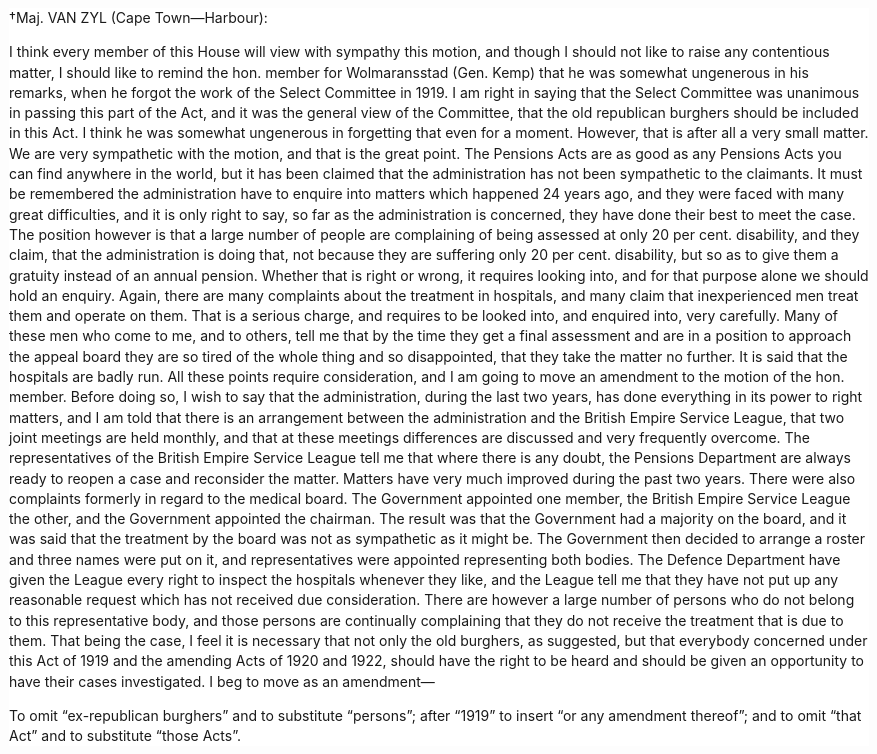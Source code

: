 </speech>

<speech by="#van zyl">

<from>&#x2020;Maj. <person refersTo="hansard_za">VAN ZYL</person> (Cape Town&#x2014;Harbour):</from>

<p>I think every member of this House will view with sympathy this motion, and though I should not like to raise any contentious matter, I should like to remind the hon. member for Wolmaransstad (Gen. Kemp) that he was somewhat ungenerous in his remarks, when he forgot the work of the Select Committee in 1919. I am right in saying that the Select Committee was unanimous in passing this part of the Act, and it was the general view of the Committee, that the old republican burghers should be included in this Act. I think he was somewhat ungenerous in forgetting that even for a moment. However, that is after all a very small matter. We are very sympathetic with the motion, and that is the great point. The Pensions Acts are as good as any Pensions Acts you can find anywhere in the world, but it has been claimed that the administration has not been sympathetic to the claimants. It must be remembered the administration have to enquire into matters which happened 24 years ago, and they were faced with many great difficulties, and it is only right to say, so far as the administration is concerned, they have done their best to meet the case. The position however is that a large number of people are complaining of being assessed at only 20 per cent. disability, and they claim, that the administration is doing that, not because they are suffering only 20 per cent. disability, but so as to give them a gratuity instead of an annual pension. Whether that is right or wrong, it requires looking into, and for that purpose alone we should hold an enquiry. Again, there are many complaints about the treatment in hospitals, and many claim that inexperienced men treat them and operate on them. That is a serious charge, and requires to be looked into, and enquired into, very carefully. Many of these men who come to me, and to others, tell me that by the time they get a final assessment and are in a position to approach the appeal board they are so tired of the whole thing and so disappointed, that they take the matter no further. It is said that the hospitals are badly run. All these points require consideration, and I am going to move an amendment to the motion of the hon. member. Before doing so, I wish to say that the administration, during the last two years, has done everything in its power to right matters, and I am told that there is an arrangement between the administration and the British Empire Service League, that two joint meetings are held monthly, and that at these meetings differences are discussed and very frequently overcome. The representatives of the British Empire Service League tell me that where there is any doubt, the Pensions Department are always ready to reopen a case and reconsider the matter. Matters have very much improved during the past two years. There were also complaints formerly in regard to the medical board. The Government appointed one member, the British Empire Service League the other, and the Government appointed the chairman. The result was that the Government had a majority on the board, and it was said that the treatment by the board was not as sympathetic as it might be. The Government then decided to arrange a roster and three names were put on it, and representatives were appointed representing both bodies. The Defence Department have given the League every right to inspect the hospitals whenever they like, and the League tell me that they have not put up any reasonable request which has not received due consideration. There are however a large number of persons who do not belong to this representative body, and those persons are continually complaining that they do not receive the treatment that is due to them. That being the case, I feel it is necessary that not only the old burghers, as suggested, but that everybody concerned under this Act of 1919 and the amending Acts of 1920 and 1922, should have the right to be heard and should be given an opportunity to have their cases investigated. I beg to move as an amendment&#x2014;</p>

<block name="quote">To omit &#x201C;ex-republican burghers&#x201D; and to substitute &#x201C;persons&#x201D;; after &#x201C;1919&#x201D; to insert &#x201C;or any amendment thereof&#x201D;; and to omit &#x201C;that Act&#x201D; and to substitute &#x201C;those Acts&#x201D;.</block>
